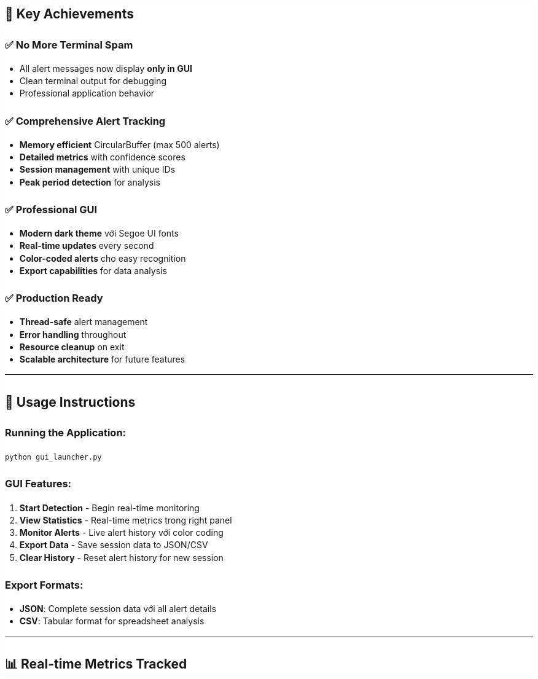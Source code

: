 
## 🎉 Key Achievements

### ✅ No More Terminal Spam
- All alert messages now display **only in GUI**
- Clean terminal output for debugging
- Professional application behavior

### ✅ Comprehensive Alert Tracking  
- **Memory efficient** CircularBuffer (max 500 alerts)
- **Detailed metrics** with confidence scores
- **Session management** with unique IDs
- **Peak period detection** for analysis

### ✅ Professional GUI
- **Modern dark theme** với Segoe UI fonts
- **Real-time updates** every second
- **Color-coded alerts** cho easy recognition
- **Export capabilities** for data analysis

### ✅ Production Ready
- **Thread-safe** alert management
- **Error handling** throughout
- **Resource cleanup** on exit
- **Scalable architecture** for future features

---

## 🚀 Usage Instructions

### Running the Application:
```bash
python gui_launcher.py
```

### GUI Features:
1. **Start Detection** - Begin real-time monitoring
2. **View Statistics** - Real-time metrics trong right panel
3. **Monitor Alerts** - Live alert history với color coding
4. **Export Data** - Save session data to JSON/CSV
5. **Clear History** - Reset alert history for new session

### Export Formats:
- **JSON**: Complete session data với all alert details
- **CSV**: Tabular format for spreadsheet analysis

---

## 📊 Real-time Metrics Tracked
